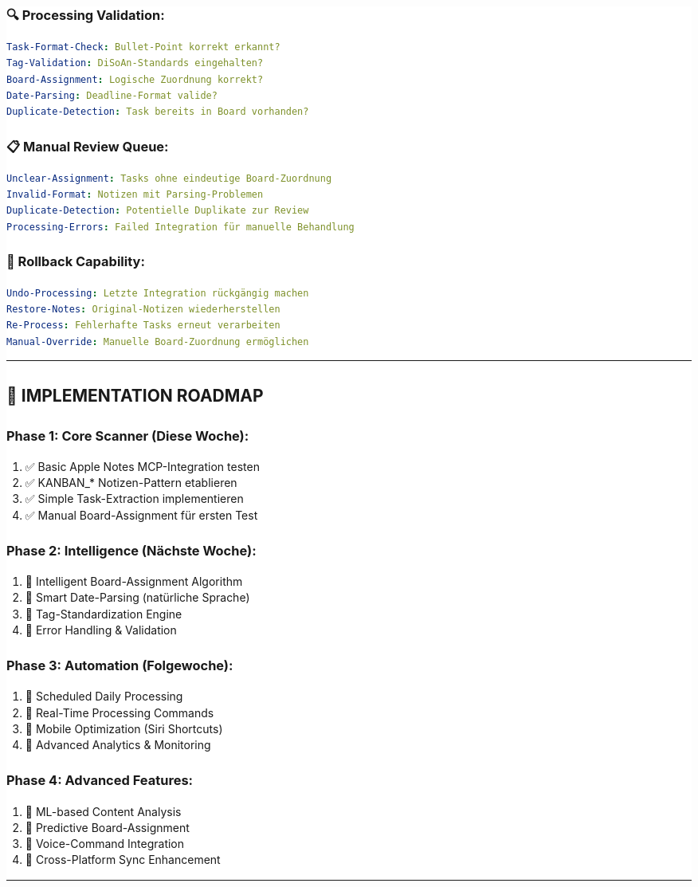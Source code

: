### **🔍 Processing Validation:**
```yaml
Task-Format-Check: Bullet-Point korrekt erkannt?
Tag-Validation: DiSoAn-Standards eingehalten?
Board-Assignment: Logische Zuordnung korrekt?
Date-Parsing: Deadline-Format valide?
Duplicate-Detection: Task bereits in Board vorhanden?
```

### **📋 Manual Review Queue:**
```yaml
Unclear-Assignment: Tasks ohne eindeutige Board-Zuordnung
Invalid-Format: Notizen mit Parsing-Problemen  
Duplicate-Detection: Potentielle Duplikate zur Review
Processing-Errors: Failed Integration für manuelle Behandlung
```

### **🔄 Rollback Capability:**
```yaml
Undo-Processing: Letzte Integration rückgängig machen
Restore-Notes: Original-Notizen wiederherstellen
Re-Process: Fehlerhafte Tasks erneut verarbeiten
Manual-Override: Manuelle Board-Zuordnung ermöglichen
```

---

## 🚀 **IMPLEMENTATION ROADMAP**

### **Phase 1: Core Scanner (Diese Woche):**
1. ✅ Basic Apple Notes MCP-Integration testen
2. ✅ KANBAN_* Notizen-Pattern etablieren  
3. ✅ Simple Task-Extraction implementieren
4. ✅ Manual Board-Assignment für ersten Test

### **Phase 2: Intelligence (Nächste Woche):**
1. 🎯 Intelligent Board-Assignment Algorithm
2. 🎯 Smart Date-Parsing (natürliche Sprache)
3. 🎯 Tag-Standardization Engine
4. 🎯 Error Handling & Validation

### **Phase 3: Automation (Folgewoche):**
1. 🤖 Scheduled Daily Processing
2. 🤖 Real-Time Processing Commands
3. 🤖 Mobile Optimization (Siri Shortcuts)
4. 🤖 Advanced Analytics & Monitoring

### **Phase 4: Advanced Features:**
1. 🔮 ML-based Content Analysis
2. 🔮 Predictive Board-Assignment
3. 🔮 Voice-Command Integration
4. 🔮 Cross-Platform Sync Enhancement

---